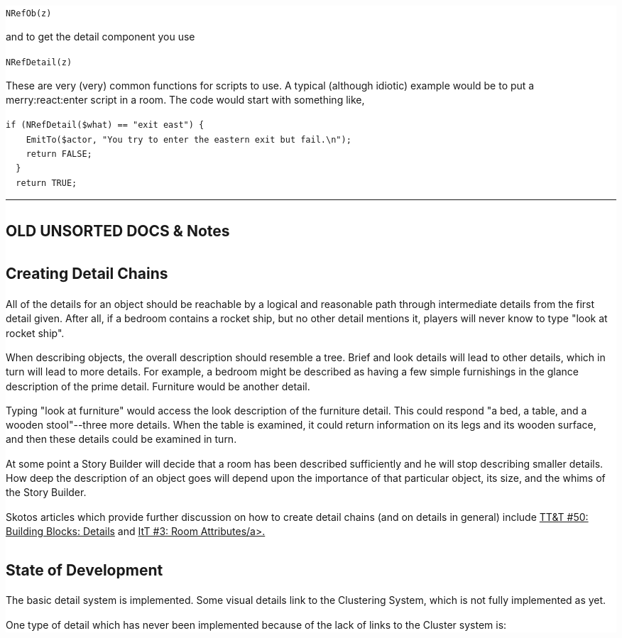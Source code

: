 ```
NRefOb(z)
```

and to get the detail component you use

```
NRefDetail(z)
```

These are very (very) common functions for scripts to use. A typical (although idiotic) example would be to put a merry:react:enter script in a room. The code would start with something like,


```
if (NRefDetail($what) == "exit east") {
    EmitTo($actor, "You try to enter the eastern exit but fail.\n");
    return FALSE;
  }
  return TRUE;
```

------

## OLD UNSORTED DOCS & Notes

## Creating Detail Chains

All of the details for an object should be reachable by a logical and reasonable path through intermediate details from the first detail given. After all, if a bedroom contains a rocket ship, but no other detail mentions it, players will never know to type "look at rocket ship".

When describing objects, the overall description should resemble a tree. Brief and look details will lead to other details, which in turn will lead to more details. For example, a bedroom might be described as having a few simple furnishings in the glance description of the prime detail. Furniture would be another detail.

Typing "look at furniture" would access the look description of the furniture detail. This could respond "a bed, a table, and a wooden stool"--three more details. When the table is examined, it could return information on its legs and its wooden surface, and then these details could be examined in turn.

At some point a Story Builder will decide that a room has been described sufficiently and he will stop describing smaller details. How deep the description of an object goes will depend upon the importance of that particular object, its size, and the whims of the Story Builder.

Skotos articles which provide further discussion on how to create detail chains (and on details in general) include [TT&T #50: Building Blocks: Details](http://www.skotos.net/articles/TTnT_50.shtml) and [ItT #3: Room Attributes/a>.](http://www.skotos.net/articles/trenches03.shtml)

## State of Development

The basic detail system is implemented. Some visual details link to the Clustering System, which is not fully implemented as yet.

One type of detail which has never been implemented because of the lack of links to the Cluster system is:
